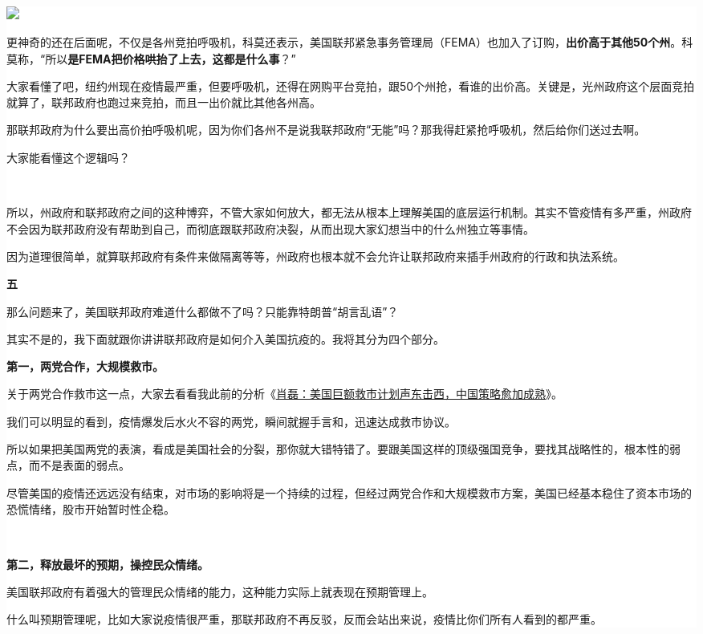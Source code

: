 <img class="rich_pages js_insertlocalimg" data-backh="143" data-backw="578" data-ratio="0.24743777452415813" data-s="300,640" src="https://mmbiz.qpic.cn/mmbiz_png/rIYcHn0KrPRde2bwnNl7BTOWv95WbH1ibGzy89vMNogg8DQcHnw5mtyTfEzzRlfAnjPOeMaO9CUUkIy6rVwgcsQ/640?wx_fmt=png" data-type="png" data-w="683" style="width: 100%;height: auto;"/>



更神奇的还在后面呢，不仅是各州竞拍呼吸机，科莫还表示，美国联邦紧急事务管理局（FEMA）也加入了订购，**出价高于其他50个州**。科莫称，“所以**是FEMA把价格哄抬了上去，这都是什么事**？”



大家看懂了吧，纽约州现在疫情最严重，但要呼吸机，还得在网购平台竞拍，跟50个州抢，看谁的出价高。关键是，光州政府这个层面竞拍就算了，联邦政府也跑过来竞拍，而且一出价就比其他各州高。



那联邦政府为什么要出高价拍呼吸机呢，因为你们各州不是说我联邦政府“无能”吗？那我得赶紧抢呼吸机，然后给你们送过去啊。



大家能看懂这个逻辑吗？

&nbsp;

所以，州政府和联邦政府之间的这种博弈，不管大家如何放大，都无法从根本上理解美国的底层运行机制。其实不管疫情有多严重，州政府不会因为联邦政府没有帮助到自己，而彻底跟联邦政府决裂，从而出现大家幻想当中的什么州独立等事情。



因为道理很简单，就算联邦政府有条件来做隔离等等，州政府也根本就不会允许让联邦政府来插手州政府的行政和执法系统。



**五**



那么问题来了，美国联邦政府难道什么都做不了吗？只能靠特朗普“胡言乱语”？



其实不是的，我下面就跟你讲讲联邦政府是如何介入美国抗疫的。我将其分为四个部分。



**第一，两党合作，大规模救市。**



关于两党合作救市这一点，大家去看看我此前的分析《[肖磊：美国巨额救市计划声东击西，中国策略愈加成熟](http://mp.weixin.qq.com/s?__biz=MjM5MDU4MjY2MA==&amp;mid=2652856644&amp;idx=1&amp;sn=430b24d5b4a51bf8ad30a94b09af3009&amp;chksm=bda953af8adedab94adf84e7f14b16afefc86d8b6a2545c9029723922689e7bee69acbfbcd6b&amp;scene=21#wechat_redirect)》。



我们可以明显的看到，疫情爆发后水火不容的两党，瞬间就握手言和，迅速达成救市协议。



所以如果把美国两党的表演，看成是美国社会的分裂，那你就大错特错了。要跟美国这样的顶级强国竞争，要找其战略性的，根本性的弱点，而不是表面的弱点。



尽管美国的疫情还远远没有结束，对市场的影响将是一个持续的过程，但经过两党合作和大规模救市方案，美国已经基本稳住了资本市场的恐慌情绪，股市开始暂时性企稳。

&nbsp;

**第二，释放最坏的预期，操控民众情绪。**



美国联邦政府有着强大的管理民众情绪的能力，这种能力实际上就表现在预期管理上。



什么叫预期管理呢，比如大家说疫情很严重，那联邦政府不再反驳，反而会站出来说，疫情比你们所有人看到的都严重。
